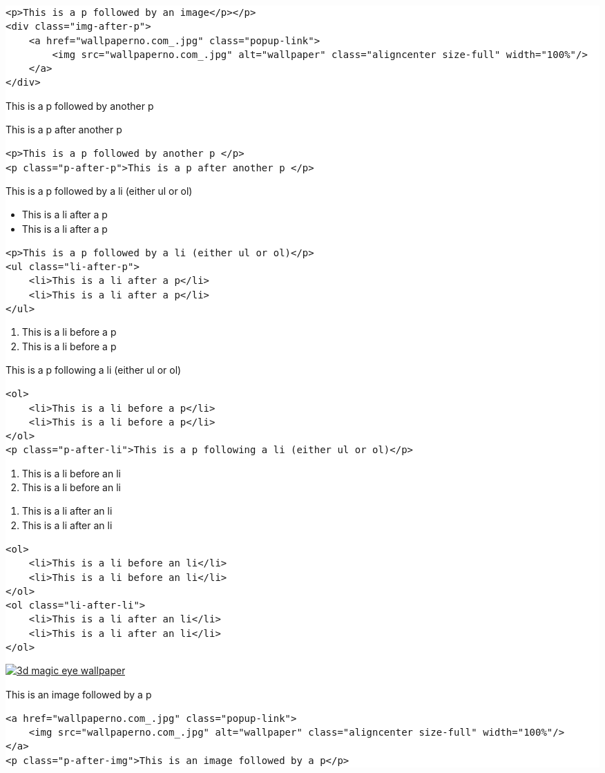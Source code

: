 <xmp><p>This is a p followed by an image</p>
<div class="img-after-p">
	<a href="wallpaperno.com_.jpg" class="popup-link">
		<img src="wallpaperno.com_.jpg" alt="wallpaper" class="aligncenter size-full" width="100%"/>
	</a>
</div></xmp>
</div>
<p>This is a p followed by another p </p>
<p class="p-after-p">This is a p after another p </p>
<div class="examplelineonly">
<xmp><p>This is a p followed by another p </p>
<p class="p-after-p">This is a p after another p </p></xmp>
</div>
<p>This is a p followed by a li (either ul or ol)</p>
<ul class="li-after-p">
	<li>This is a li after a p</li>
	<li>This is a li after a p</li>
</ul>
<div class="examplelineonly">
<xmp><p>This is a p followed by a li (either ul or ol)</p>
<ul class="li-after-p">
	<li>This is a li after a p</li>
	<li>This is a li after a p</li>
</ul></xmp>
</div>
<ol>
	<li>This is a li before a p</li>
	<li>This is a li before a p</li>
</ol>
<p class="p-after-li">This is a p following a li (either ul or ol)</p>
<div class="examplelineonly">
<xmp><ol>
	<li>This is a li before a p</li>
	<li>This is a li before a p</li>
</ol>
<p class="p-after-li">This is a p following a li (either ul or ol)</p></xmp>
</div>
<ol>
	<li>This is a li before an li</li>
	<li>This is a li before an li</li>
</ol>
<ol class="li-after-li">
	<li>This is a li after an li</li>
	<li>This is a li after an li</li>
</ol>
<div class="examplelineonly">
<xmp><ol>
	<li>This is a li before an li</li>
	<li>This is a li before an li</li>
</ol>
<ol class="li-after-li">
	<li>This is a li after an li</li>
	<li>This is a li after an li</li>
</ol></xmp>
</div>
<a href="http://www.zenkeep.com/blog/wp-content/uploads/2015/10/stereogram_magic_eye_1900x1378_2560x1600_wallpaperno.com_.jpg" class="popup-link"><img src="http://www.zenkeep.com/blog/wp-content/uploads/2015/10/stereogram_magic_eye_1900x1378_2560x1600_wallpaperno.com_.jpg" alt="3d magic eye wallpaper" class="aligncenter size-full wp-image-373" width="100%"/></a>
<p class="p-after-img">This is an image followed by a p</p>
<div class="examplelineonly">
<xmp><a href="wallpaperno.com_.jpg" class="popup-link">
	<img src="wallpaperno.com_.jpg" alt="wallpaper" class="aligncenter size-full" width="100%"/>
</a>
<p class="p-after-img">This is an image followed by a p</p></xmp>